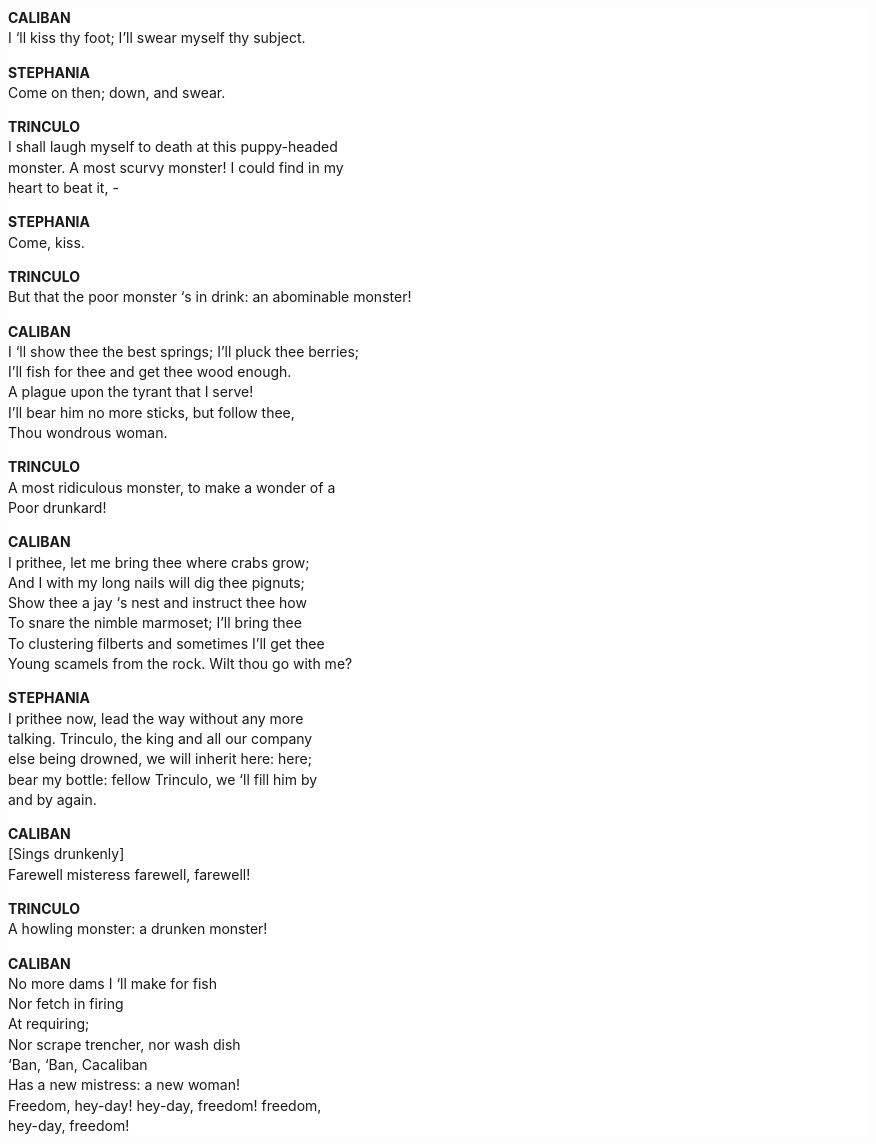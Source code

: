 **CALIBAN**  
I ‘ll kiss thy foot; I’ll swear myself thy subject.

**STEPHANIA**  
Come on then; down, and swear.

**TRINCULO**  
I shall laugh myself to death at this puppy-headed  
monster. A most scurvy monster! I could find in my  
heart to beat it, -

**STEPHANIA**  
Come, kiss.

**TRINCULO**  
But that the poor monster ‘s in drink: an abominable monster!

**CALIBAN**  
I ‘ll show thee the best springs; I’ll pluck thee berries;  
I’ll fish for thee and get thee wood enough.  
A plague upon the tyrant that I serve!  
I’ll bear him no more sticks, but follow thee,  
Thou wondrous woman.

**TRINCULO**  
A most ridiculous monster, to make a wonder of a  
Poor drunkard!

**CALIBAN**  
I prithee, let me bring thee where crabs grow;  
And I with my long nails will dig thee pignuts;  
Show thee a jay ‘s nest and instruct thee how  
To snare the nimble marmoset; I’ll bring thee  
To clustering filberts and sometimes I’ll get thee  
Young scamels from the rock. Wilt thou go with me?

**STEPHANIA**  
I prithee now, lead the way without any more  
talking. Trinculo, the king and all our company  
else being drowned, we will inherit here: here;  
bear my bottle: fellow Trinculo, we ‘ll fill him by  
and by again.

**CALIBAN**  
\[Sings drunkenly]  
Farewell misteress farewell, farewell!

**TRINCULO**  
A howling monster: a drunken monster!

**CALIBAN**  
No more dams I ‘ll make for fish  
Nor fetch in firing  
At requiring;  
Nor scrape trencher, nor wash dish  
‘Ban, ‘Ban, Cacaliban  
Has a new mistress: a new woman!  
Freedom, hey-day! hey-day, freedom! freedom,  
hey-day, freedom!
